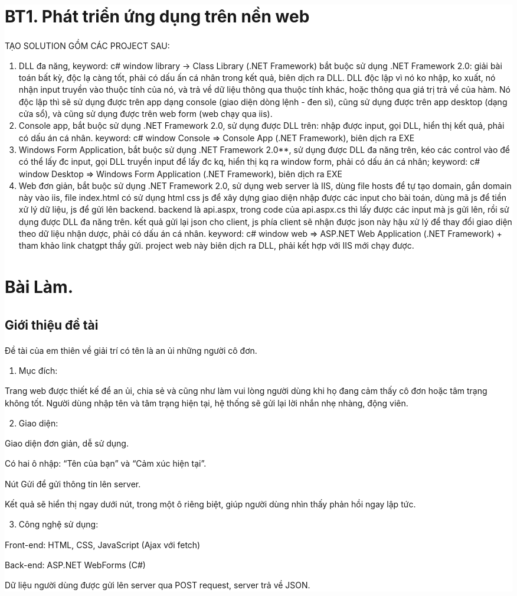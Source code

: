 # BT1. Phát triển ứng dụng trên nền web

TẠO SOLUTION GỒM CÁC PROJECT SAU:
1. DLL đa năng, keyword: c# window library -> Class Library (.NET Framework) bắt buộc sử dụng .NET Framework 2.0: giải bài toán bất kỳ, độc lạ càng tốt, phải có dấu ấn cá nhân trong kết quả, biên dịch ra DLL. DLL độc lập vì nó ko nhập, ko xuất, nó nhận input truyền vào thuộc tính của nó, và trả về dữ liệu thông qua thuộc tính khác, hoặc thông qua giá trị trả về của hàm. Nó độc lập thì sẽ sử dụng được trên app dạng console (giao diện dòng lệnh - đen sì), cũng sử dụng được trên app desktop (dạng cửa sổ), và cũng sử dụng được trên web form (web chạy qua iis).
2. Console app, bắt buộc sử dụng .NET Framework 2.0, sử dụng được DLL trên: nhập được input, gọi DLL, hiển thị kết quả, phải có dấu án cá nhân. keyword: c# window Console => Console App (.NET Framework), biên dịch ra EXE
3. Windows Form Application, bắt buộc sử dụng .NET Framework 2.0**, sử dụng được DLL đa năng trên, kéo các control vào để có thể lấy đc input, gọi DLL truyền input để lấy đc kq, hiển thị kq ra window form, phải có dấu án cá nhân; keyword: c# window Desktop => Windows Form Application (.NET Framework), biên dịch ra EXE
4. Web đơn giản, bắt buộc sử dụng .NET Framework 2.0, sử dụng web server là IIS, dùng file hosts để tự tạo domain, gắn domain này vào iis, file index.html có sử dụng html css js để xây dựng giao diện nhập được các input cho bài toán, dùng mã js để tiền xử lý dữ liệu, js để gửi lên backend. backend là api.aspx, trong code của api.aspx.cs thì lấy được các input mà js gửi lên, rồi sử dụng được DLL đa năng trên. kết quả gửi lại json cho client, js phía client sẽ nhận được json này hậu xử lý để thay đổi giao diện theo dữ liệu nhận dược, phải có dấu án cá nhân. keyword: c# window web => ASP.NET Web Application (.NET Framework) + tham khảo link chatgpt thầy gửi. project web này biên dịch ra DLL, phải kết hợp với IIS mới chạy được.

# Bài Làm.
## Giới thiệu đề tài 
Đề tài của em thiên về giải trí  có tên là an ủi những người cô đơn.

1. Mục đích:
   
Trang web được thiết kế để an ủi, chia sẻ và cũng như làm vui lòng người dùng khi họ đang cảm thấy cô đơn hoặc tâm trạng không tốt. Người dùng nhập tên và tâm trạng hiện tại, hệ thống sẽ gửi lại lời nhắn nhẹ nhàng, động viên.

2. Giao diện:

Giao diện đơn giản, dễ sử dụng.

Có hai ô nhập: “Tên của bạn” và “Cảm xúc hiện tại”.

Nút Gửi để gửi thông tin lên server.

Kết quả sẽ hiển thị ngay dưới nút, trong một ô riêng biệt, giúp người dùng nhìn thấy phản hồi ngay lập tức.

3. Công nghệ sử dụng:

Front-end: HTML, CSS, JavaScript (Ajax với fetch)

Back-end: ASP.NET WebForms (C#)

Dữ liệu người dùng được gửi lên server qua POST request, server trả về JSON.
